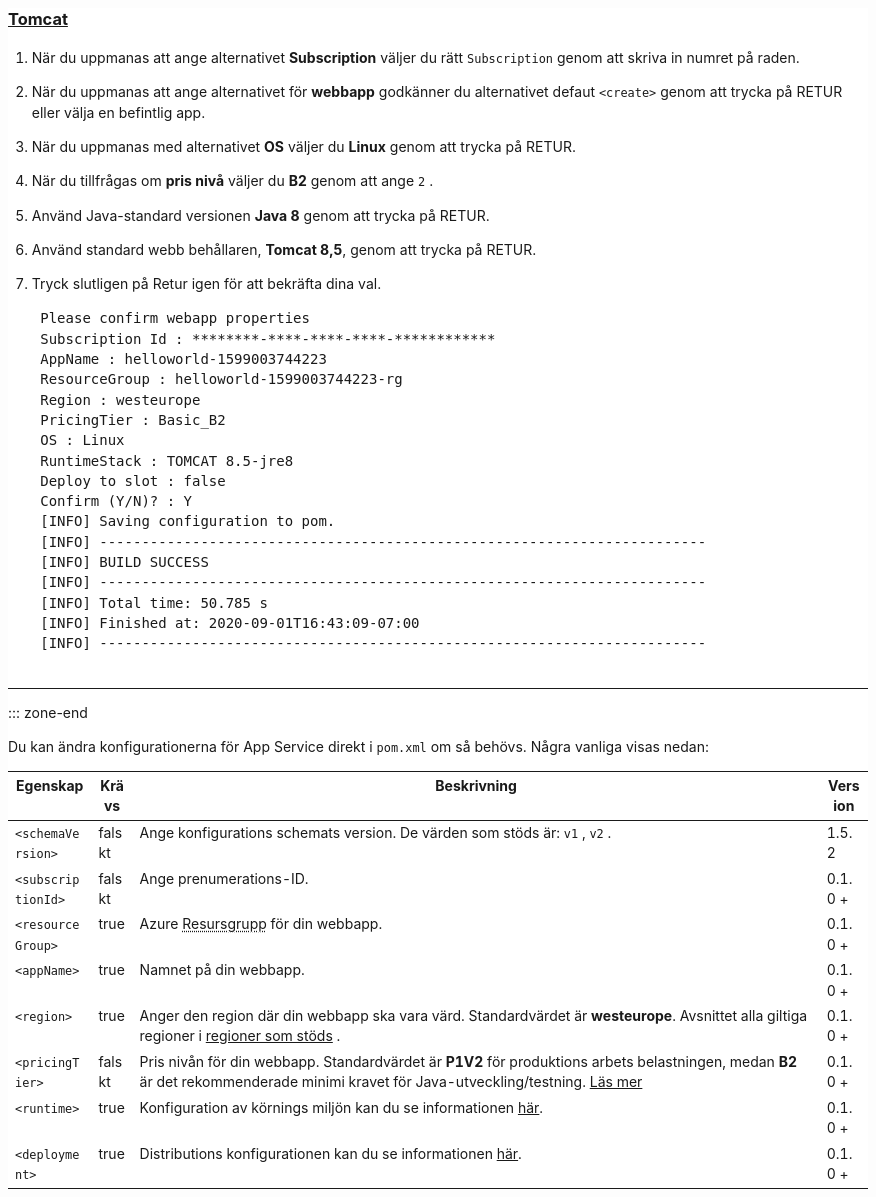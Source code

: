 ### <a name="tomcat"></a>[Tomcat](#tab/tomcat)

1. När du uppmanas att ange alternativet **Subscription** väljer du rätt `Subscription` genom att skriva in numret på raden.
1. När du uppmanas att ange alternativet för **webbapp** godkänner du alternativet defaut `<create>` genom att trycka på RETUR eller välja en befintlig app.
1. När du uppmanas med alternativet **OS** väljer du **Linux** genom att trycka på RETUR.
1. När du tillfrågas om **pris nivå** väljer du **B2** genom att ange `2` .
1. Använd Java-standard versionen **Java 8** genom att trycka på RETUR.
1. Använd standard webb behållaren, **Tomcat 8,5**, genom att trycka på RETUR.
1. Tryck slutligen på Retur igen för att bekräfta dina val.

    <pre class="is-monospace is-size-small has-padding-medium has-background-tertiary has-text-tertiary-invert">
    Please confirm webapp properties
    Subscription Id : ********-****-****-****-************
    AppName : helloworld-1599003744223
    ResourceGroup : helloworld-1599003744223-rg
    Region : westeurope
    PricingTier : Basic_B2
    OS : Linux
    RuntimeStack : TOMCAT 8.5-jre8
    Deploy to slot : false
    Confirm (Y/N)? : Y
    [INFO] Saving configuration to pom.
    [INFO] ------------------------------------------------------------------------
    [INFO] BUILD SUCCESS
    [INFO] ------------------------------------------------------------------------
    [INFO] Total time: 50.785 s
    [INFO] Finished at: 2020-09-01T16:43:09-07:00
    [INFO] ------------------------------------------------------------------------
    </pre>

---

::: zone-end

Du kan ändra konfigurationerna för App Service direkt i `pom.xml` om så behövs. Några vanliga visas nedan:

Egenskap | Krävs | Beskrivning | Version
---|---|---|---
`<schemaVersion>` | falskt | Ange konfigurations schemats version. De värden som stöds är: `v1` , `v2` . | 1.5.2
`<subscriptionId>` | falskt | Ange prenumerations-ID. | 0.1.0 +
`<resourceGroup>` | true | Azure <abbr title="En logisk behållare för relaterade Azure-resurser som du kan hantera som en enhet.">Resursgrupp</abbr> för din webbapp. | 0.1.0 +
`<appName>` | true | Namnet på din webbapp. | 0.1.0 +
`<region>` | true | Anger den region där din webbapp ska vara värd. Standardvärdet är **westeurope**. Avsnittet alla giltiga regioner i [regioner som stöds](https://azure.microsoft.com/global-infrastructure/services/?products=app-service) . | 0.1.0 +
`<pricingTier>` | falskt | Pris nivån för din webbapp. Standardvärdet är **P1V2** för produktions arbets belastningen, medan **B2** är det rekommenderade minimi kravet för Java-utveckling/testning. [Läs mer](https://azure.microsoft.com/pricing/details/app-service/linux/)| 0.1.0 +
`<runtime>` | true | Konfiguration av körnings miljön kan du se informationen [här](https://github.com/microsoft/azure-maven-plugins/wiki/Azure-Web-App:-Configuration-Details). | 0.1.0 +
`<deployment>` | true | Distributions konfigurationen kan du se informationen [här](https://github.com/microsoft/azure-maven-plugins/wiki/Azure-Web-App:-Configuration-Details). | 0.1.0 +
